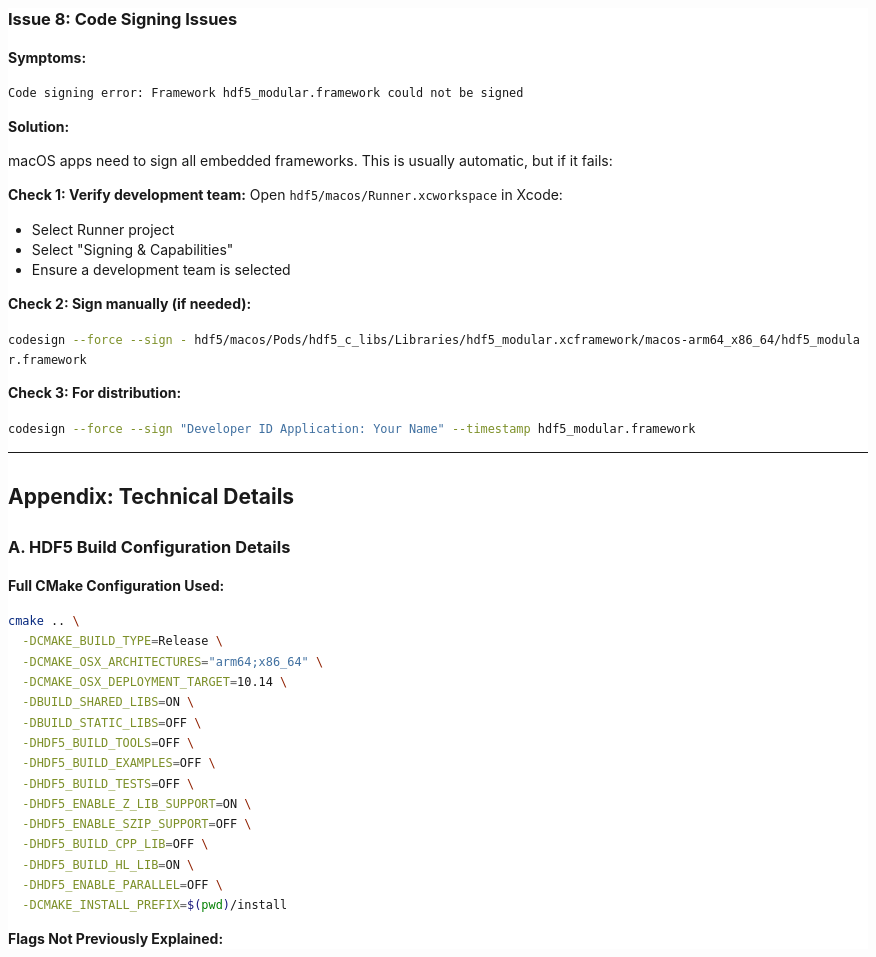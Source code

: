 ### Issue 8: Code Signing Issues

**Symptoms:**
```
Code signing error: Framework hdf5_modular.framework could not be signed
```

**Solution:**

macOS apps need to sign all embedded frameworks. This is usually automatic, but if it fails:

**Check 1: Verify development team:**
Open `hdf5/macos/Runner.xcworkspace` in Xcode:
- Select Runner project
- Select "Signing & Capabilities"
- Ensure a development team is selected

**Check 2: Sign manually (if needed):**
```bash
codesign --force --sign - hdf5/macos/Pods/hdf5_c_libs/Libraries/hdf5_modular.xcframework/macos-arm64_x86_64/hdf5_modular.framework
```

**Check 3: For distribution:**
```bash
codesign --force --sign "Developer ID Application: Your Name" --timestamp hdf5_modular.framework
```

---

## Appendix: Technical Details

### A. HDF5 Build Configuration Details

**Full CMake Configuration Used:**
```bash
cmake .. \
  -DCMAKE_BUILD_TYPE=Release \
  -DCMAKE_OSX_ARCHITECTURES="arm64;x86_64" \
  -DCMAKE_OSX_DEPLOYMENT_TARGET=10.14 \
  -DBUILD_SHARED_LIBS=ON \
  -DBUILD_STATIC_LIBS=OFF \
  -DHDF5_BUILD_TOOLS=OFF \
  -DHDF5_BUILD_EXAMPLES=OFF \
  -DHDF5_BUILD_TESTS=OFF \
  -DHDF5_ENABLE_Z_LIB_SUPPORT=ON \
  -DHDF5_ENABLE_SZIP_SUPPORT=OFF \
  -DHDF5_BUILD_CPP_LIB=OFF \
  -DHDF5_BUILD_HL_LIB=ON \
  -DHDF5_ENABLE_PARALLEL=OFF \
  -DCMAKE_INSTALL_PREFIX=$(pwd)/install
```

**Flags Not Previously Explained:**
